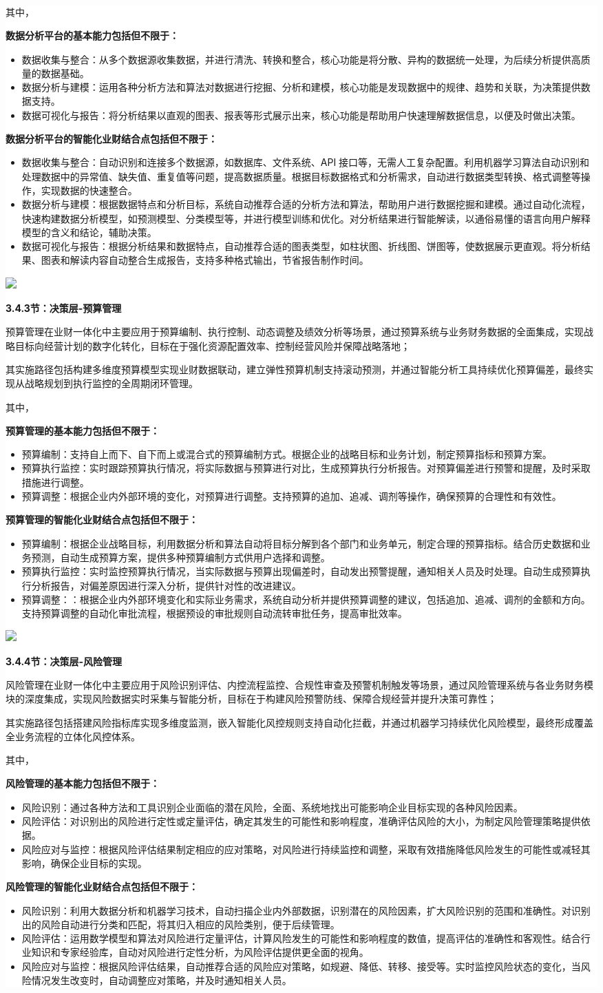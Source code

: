 其中，

**数据分析平台的基本能力包括但不限于：**

*   数据收集与整合：从多个数据源收集数据，并进行清洗、转换和整合，核心功能是将分散、异构的数据统一处理，为后续分析提供高质量的数据基础。
*   数据分析与建模：运用各种分析方法和算法对数据进行挖掘、分析和建模，核心功能是发现数据中的规律、趋势和关联，为决策提供数据支持。
*   数据可视化与报告：将分析结果以直观的图表、报表等形式展示出来，核心功能是帮助用户快速理解数据信息，以便及时做出决策。

**数据分析平台的智能化业财结合点包括但不限于：**

*   数据收集与整合：自动识别和连接多个数据源，如数据库、文件系统、API 接口等，无需人工复杂配置。利用机器学习算法自动识别和处理数据中的异常值、缺失值、重复值等问题，提高数据质量。根据目标数据格式和分析需求，自动进行数据类型转换、格式调整等操作，实现数据的快速整合。
*   数据分析与建模：根据数据特点和分析目标，系统自动推荐合适的分析方法和算法，帮助用户进行数据挖掘和建模。通过自动化流程，快速构建数据分析模型，如预测模型、分类模型等，并进行模型训练和优化。对分析结果进行智能解读，以通俗易懂的语言向用户解释模型的含义和结论，辅助决策。
*   数据可视化与报告：根据分析结果和数据特点，自动推荐合适的图表类型，如柱状图、折线图、饼图等，使数据展示更直观。将分析结果、图表和解读内容自动整合生成报告，支持多种格式输出，节省报告制作时间。

![](https://image.woshipm.com/wp-files/2025/04/EFQv7vwqlTgf47LBsJ9K.png)

**3.4.3节：决策层-预算管理**

预算管理在业财一体化中主要应用于预算编制、执行控制、动态调整及绩效分析等场景，通过预算系统与业务财务数据的全面集成，实现战略目标向经营计划的数字化转化，目标在于强化资源配置效率、控制经营风险并保障战略落地；

其实施路径包括构建多维度预算模型实现业财数据联动，建立弹性预算机制支持滚动预测，并通过智能分析工具持续优化预算偏差，最终实现从战略规划到执行监控的全周期闭环管理。

其中，

**预算管理的基本能力包括但不限于：**

*   预算编制：支持自上而下、自下而上或混合式的预算编制方式。根据企业的战略目标和业务计划，制定预算指标和预算方案。
*   预算执行监控：实时跟踪预算执行情况，将实际数据与预算进行对比，生成预算执行分析报告。对预算偏差进行预警和提醒，及时采取措施进行调整。
*   预算调整：根据企业内外部环境的变化，对预算进行调整。支持预算的追加、追减、调剂等操作，确保预算的合理性和有效性。

**预算管理的智能化业财结合点包括但不限于：**

*   预算编制：根据企业战略目标，利用数据分析和算法自动将目标分解到各个部门和业务单元，制定合理的预算指标。结合历史数据和业务预测，自动生成预算方案，提供多种预算编制方式供用户选择和调整。
*   预算执行监控：实时监控预算执行情况，当实际数据与预算出现偏差时，自动发出预警提醒，通知相关人员及时处理。自动生成预算执行分析报告，对偏差原因进行深入分析，提供针对性的改进建议。
*   预算调整：：根据企业内外部环境变化和实际业务需求，系统自动分析并提供预算调整的建议，包括追加、追减、调剂的金额和方向。支持预算调整的自动化审批流程，根据预设的审批规则自动流转审批任务，提高审批效率。

![](https://image.woshipm.com/wp-files/2025/04/7TWYCcOwT8qetQRuQa9i.png)

**3.4.4节：决策层-风险管理**

风险管理在业财一体化中主要应用于风险识别评估、内控流程监控、合规性审查及预警机制触发等场景，通过风险管理系统与各业务财务模块的深度集成，实现风险数据实时采集与智能分析，目标在于构建风险预警防线、保障合规经营并提升决策可靠性；

其实施路径包括搭建风险指标库实现多维度监测，嵌入智能化风控规则支持自动化拦截，并通过机器学习持续优化风险模型，最终形成覆盖全业务流程的立体化风控体系。

其中，

**风险管理的基本能力包括但不限于：**

*   风险识别：通过各种方法和工具识别企业面临的潜在风险，全面、系统地找出可能影响企业目标实现的各种风险因素。
*   风险评估：对识别出的风险进行定性或定量评估，确定其发生的可能性和影响程度，准确评估风险的大小，为制定风险管理策略提供依据。
*   风险应对与监控：根据风险评估结果制定相应的应对策略，对风险进行持续监控和调整，采取有效措施降低风险发生的可能性或减轻其影响，确保企业目标的实现。

**风险管理的智能化业财结合点包括但不限于：**

*   风险识别：利用大数据分析和机器学习技术，自动扫描企业内外部数据，识别潜在的风险因素，扩大风险识别的范围和准确性。对识别出的风险自动进行分类和匹配，将其归入相应的风险类别，便于后续管理。
*   风险评估：运用数学模型和算法对风险进行定量评估，计算风险发生的可能性和影响程度的数值，提高评估的准确性和客观性。结合行业知识和专家经验库，自动对风险进行定性分析，为风险评估提供更全面的视角。
*   风险应对与监控：根据风险评估结果，自动推荐合适的风险应对策略，如规避、降低、转移、接受等。实时监控风险状态的变化，当风险情况发生改变时，自动调整应对策略，并及时通知相关人员。
